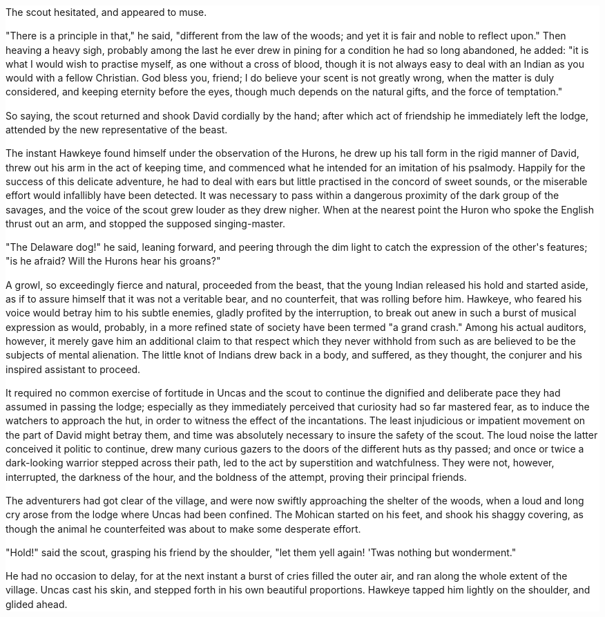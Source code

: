 The scout hesitated, and appeared to muse.

"There is a principle in that," he said, "different from the law of the woods; and yet it is fair and noble to reflect upon." Then heaving a heavy sigh, probably among the last he ever drew in pining for a condition he had so long abandoned, he added: "it is what I would wish to practise myself, as one without a cross of blood, though it is not always easy to deal with an Indian as you would with a fellow Christian.
God bless you, friend; I do believe your scent is not greatly wrong, when the matter is duly considered, and keeping eternity before the eyes, though much depends on the natural gifts, and the force of temptation."

So saying, the scout returned and shook David cordially by the hand; after which act of friendship he immediately left the lodge, attended by the new representative of the beast.

The instant Hawkeye found himself under the observation of the Hurons, he drew up his tall form in the rigid manner of David, threw out his arm in the act of keeping time, and commenced what he intended for an imitation of his psalmody. Happily for the success of this delicate adventure, he had to deal with ears but little practised in the concord of sweet sounds, or the miserable effort would infallibly have been detected. It was necessary to pass within a dangerous proximity of the dark group of the savages, and the voice of the scout grew louder as they drew nigher. When at the nearest point the Huron who spoke the English thrust out an arm, and stopped the supposed singing-master.

"The Delaware dog!" he said, leaning forward, and peering through the dim light to catch the expression of the other's features; "is he afraid? Will the Hurons hear his groans?"

A growl, so exceedingly fierce and natural, proceeded from the beast, that the young Indian released his hold and started aside, as if to assure himself that it was not a veritable bear, and no counterfeit, that was rolling before him. Hawkeye, who feared his voice would betray him to his subtle enemies, gladly profited by the interruption, to break out anew in such a burst of musical expression as would, probably, in a more refined state of society have been termed "a grand crash." Among his actual auditors, however, it merely gave him an additional claim to that respect which they never withhold from such as are believed to be the subjects of mental alienation. The little knot of Indians drew back in a body, and suffered, as they thought, the conjurer and his inspired assistant to proceed.

It required no common exercise of fortitude in Uncas and the scout to continue the dignified and deliberate pace they had assumed in passing the lodge; especially as they immediately perceived that curiosity had so far mastered fear, as to induce the watchers to approach the hut, in order to witness the effect of the incantations. The least injudicious or impatient movement on the part of David might betray them, and time was absolutely necessary to insure the safety of the scout. The loud noise the latter conceived it politic to continue, drew many curious gazers to the doors of the different huts as thy passed; and once or twice a dark-looking warrior stepped across their path, led to the act by superstition and watchfulness. They were not, however, interrupted, the darkness of the hour, and the boldness of the attempt, proving their principal friends.

The adventurers had got clear of the village, and were now swiftly approaching the shelter of the woods, when a loud and long cry arose from the lodge where Uncas had been confined. The Mohican started on his feet, and shook his shaggy covering, as though the animal he counterfeited was about to make some desperate effort.

"Hold!" said the scout, grasping his friend by the shoulder, "let them yell again! 'Twas nothing but wonderment."

He had no occasion to delay, for at the next instant a burst of cries filled the outer air, and ran along the whole extent of the village.
Uncas cast his skin, and stepped forth in his own beautiful proportions.
Hawkeye tapped him lightly on the shoulder, and glided ahead.
